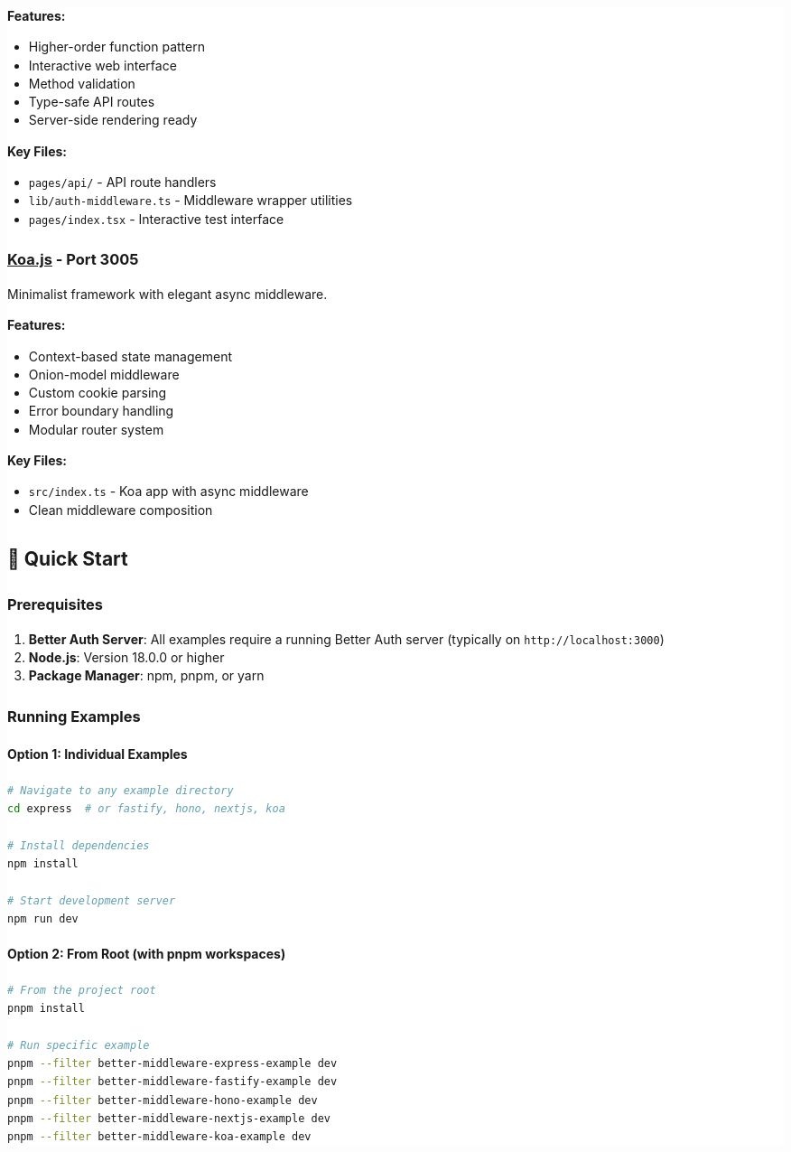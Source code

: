 **Features:**
- Higher-order function pattern
- Interactive web interface
- Method validation
- Type-safe API routes
- Server-side rendering ready

**Key Files:**
- `pages/api/` - API route handlers
- `lib/auth-middleware.ts` - Middleware wrapper utilities
- `pages/index.tsx` - Interactive test interface

### [Koa.js](./koa/) - Port 3005
Minimalist framework with elegant async middleware.

**Features:**
- Context-based state management
- Onion-model middleware
- Custom cookie parsing
- Error boundary handling
- Modular router system

**Key Files:**
- `src/index.ts` - Koa app with async middleware
- Clean middleware composition

## 🚀 Quick Start

### Prerequisites

1. **Better Auth Server**: All examples require a running Better Auth server (typically on `http://localhost:3000`)
2. **Node.js**: Version 18.0.0 or higher
3. **Package Manager**: npm, pnpm, or yarn

### Running Examples

#### Option 1: Individual Examples

```bash
# Navigate to any example directory
cd express  # or fastify, hono, nextjs, koa

# Install dependencies
npm install

# Start development server
npm run dev
```

#### Option 2: From Root (with pnpm workspaces)

```bash
# From the project root
pnpm install

# Run specific example
pnpm --filter better-middleware-express-example dev
pnpm --filter better-middleware-fastify-example dev
pnpm --filter better-middleware-hono-example dev
pnpm --filter better-middleware-nextjs-example dev
pnpm --filter better-middleware-koa-example dev
```
